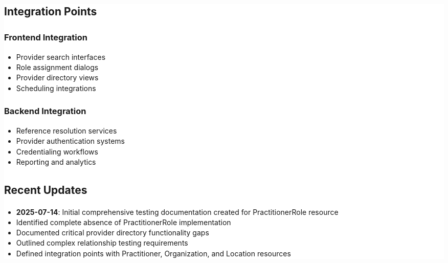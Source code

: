 ## Integration Points

### Frontend Integration
- Provider search interfaces
- Role assignment dialogs
- Provider directory views
- Scheduling integrations

### Backend Integration
- Reference resolution services
- Provider authentication systems
- Credentialing workflows
- Reporting and analytics

## Recent Updates
- **2025-07-14**: Initial comprehensive testing documentation created for PractitionerRole resource
- Identified complete absence of PractitionerRole implementation
- Documented critical provider directory functionality gaps
- Outlined complex relationship testing requirements
- Defined integration points with Practitioner, Organization, and Location resources